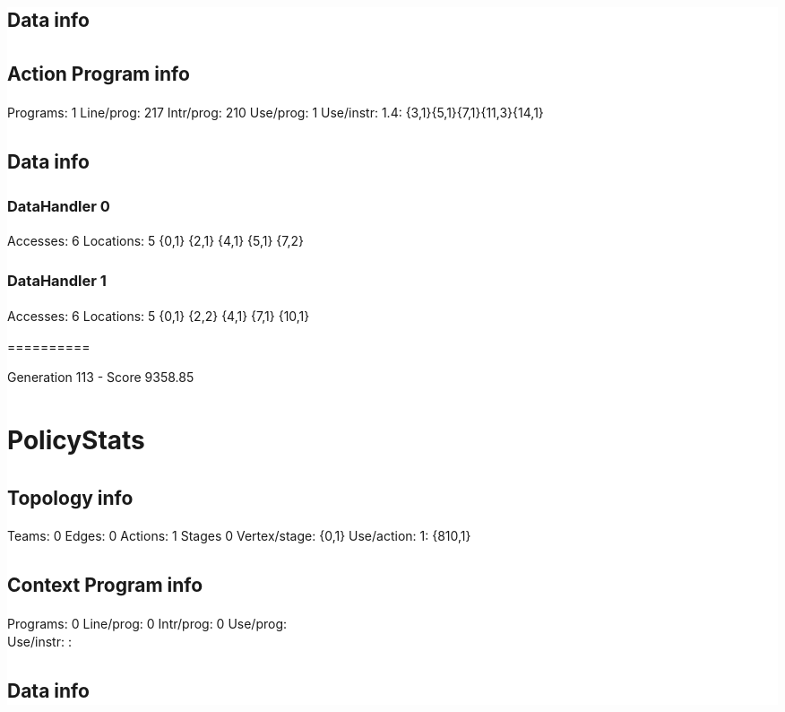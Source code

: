## Data info



## Action Program info
Programs:	1
Line/prog:	217
Intr/prog:	210
Use/prog:	1
Use/instr:	1.4: {3,1}{5,1}{7,1}{11,3}{14,1}

## Data info

### DataHandler 0
Accesses:	6
Locations:	5
{0,1} {2,1} {4,1} {5,1} {7,2} 

### DataHandler 1
Accesses:	6
Locations:	5
{0,1} {2,2} {4,1} {7,1} {10,1} 



==========

Generation 113 - Score 9358.85

# PolicyStats
## Topology info
Teams:		0
Edges:		0
Actions:	1
Stages		0
Vertex/stage:	{0,1} 
Use/action:	1: {810,1} 

## Context Program info
Programs:	0
Line/prog:	0
Intr/prog:	0
Use/prog:	
Use/instr:	: 

## Data info

